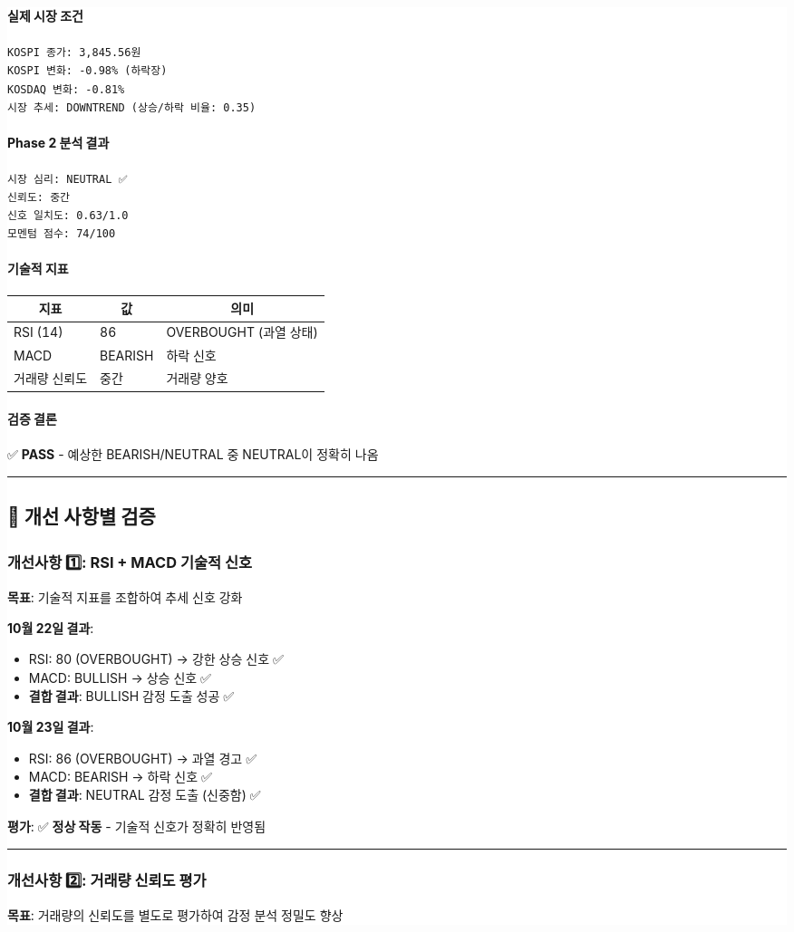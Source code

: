 #### 실제 시장 조건
```
KOSPI 종가: 3,845.56원
KOSPI 변화: -0.98% (하락장)
KOSDAQ 변화: -0.81%
시장 추세: DOWNTREND (상승/하락 비율: 0.35)
```

#### Phase 2 분석 결과
```
시장 심리: NEUTRAL ✅
신뢰도: 중간
신호 일치도: 0.63/1.0
모멘텀 점수: 74/100
```

#### 기술적 지표
| 지표 | 값 | 의미 |
|------|-----|--------|
| RSI (14) | 86 | OVERBOUGHT (과열 상태) |
| MACD | BEARISH | 하락 신호 |
| 거래량 신뢰도 | 중간 | 거래량 양호 |

#### 검증 결론
✅ **PASS** - 예상한 BEARISH/NEUTRAL 중 NEUTRAL이 정확히 나옴

---

## 🎯 개선 사항별 검증

### 개선사항 1️⃣: RSI + MACD 기술적 신호

**목표**: 기술적 지표를 조합하여 추세 신호 강화

**10월 22일 결과**:
- RSI: 80 (OVERBOUGHT) → 강한 상승 신호 ✅
- MACD: BULLISH → 상승 신호 ✅
- **결합 결과**: BULLISH 감정 도출 성공 ✅

**10월 23일 결과**:
- RSI: 86 (OVERBOUGHT) → 과열 경고 ✅
- MACD: BEARISH → 하락 신호 ✅
- **결합 결과**: NEUTRAL 감정 도출 (신중함) ✅

**평가**: ✅ **정상 작동** - 기술적 신호가 정확히 반영됨

---

### 개선사항 2️⃣: 거래량 신뢰도 평가

**목표**: 거래량의 신뢰도를 별도로 평가하여 감정 분석 정밀도 향상
